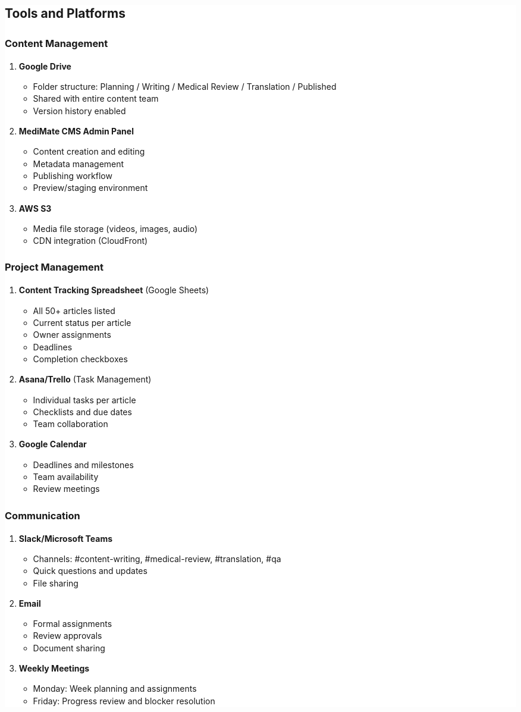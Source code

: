## Tools and Platforms

### Content Management

1. **Google Drive**
   - Folder structure: Planning / Writing / Medical Review / Translation / Published
   - Shared with entire content team
   - Version history enabled

2. **MediMate CMS Admin Panel**
   - Content creation and editing
   - Metadata management
   - Publishing workflow
   - Preview/staging environment

3. **AWS S3**
   - Media file storage (videos, images, audio)
   - CDN integration (CloudFront)

### Project Management

1. **Content Tracking Spreadsheet** (Google Sheets)
   - All 50+ articles listed
   - Current status per article
   - Owner assignments
   - Deadlines
   - Completion checkboxes

2. **Asana/Trello** (Task Management)
   - Individual tasks per article
   - Checklists and due dates
   - Team collaboration

3. **Google Calendar**
   - Deadlines and milestones
   - Team availability
   - Review meetings

### Communication

1. **Slack/Microsoft Teams**
   - Channels: #content-writing, #medical-review, #translation, #qa
   - Quick questions and updates
   - File sharing

2. **Email**
   - Formal assignments
   - Review approvals
   - Document sharing

3. **Weekly Meetings**
   - Monday: Week planning and assignments
   - Friday: Progress review and blocker resolution
